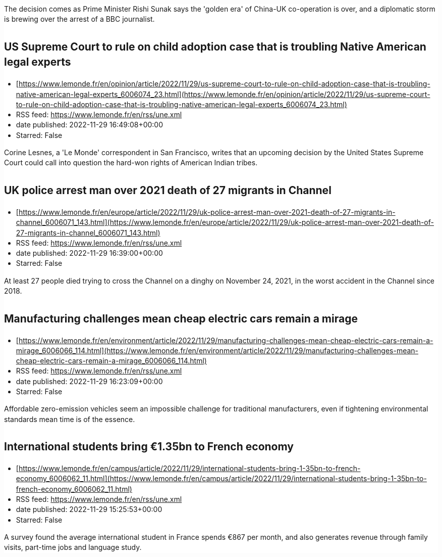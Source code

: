 The decision comes as Prime Minister Rishi Sunak says the 'golden era' of China-UK co-operation is over, and a diplomatic storm is brewing over the arrest of a BBC journalist.

## US Supreme Court to rule on child adoption case that is troubling Native American legal experts
 - [https://www.lemonde.fr/en/opinion/article/2022/11/29/us-supreme-court-to-rule-on-child-adoption-case-that-is-troubling-native-american-legal-experts_6006074_23.html](https://www.lemonde.fr/en/opinion/article/2022/11/29/us-supreme-court-to-rule-on-child-adoption-case-that-is-troubling-native-american-legal-experts_6006074_23.html)
 - RSS feed: https://www.lemonde.fr/en/rss/une.xml
 - date published: 2022-11-29 16:49:08+00:00
 - Starred: False

Corine Lesnes, a 'Le Monde' correspondent in San Francisco, writes that an upcoming decision by the United States Supreme Court could call into question the hard-won rights of American Indian tribes.

## UK police arrest man over 2021 death of 27 migrants in Channel
 - [https://www.lemonde.fr/en/europe/article/2022/11/29/uk-police-arrest-man-over-2021-death-of-27-migrants-in-channel_6006071_143.html](https://www.lemonde.fr/en/europe/article/2022/11/29/uk-police-arrest-man-over-2021-death-of-27-migrants-in-channel_6006071_143.html)
 - RSS feed: https://www.lemonde.fr/en/rss/une.xml
 - date published: 2022-11-29 16:39:00+00:00
 - Starred: False

At least 27 people died trying to cross the Channel on a dinghy on November 24, 2021, in the worst accident in the Channel since 2018.

## Manufacturing challenges mean cheap electric cars remain a mirage
 - [https://www.lemonde.fr/en/environment/article/2022/11/29/manufacturing-challenges-mean-cheap-electric-cars-remain-a-mirage_6006066_114.html](https://www.lemonde.fr/en/environment/article/2022/11/29/manufacturing-challenges-mean-cheap-electric-cars-remain-a-mirage_6006066_114.html)
 - RSS feed: https://www.lemonde.fr/en/rss/une.xml
 - date published: 2022-11-29 16:23:09+00:00
 - Starred: False

Affordable zero-emission vehicles seem an impossible challenge for traditional manufacturers, even if tightening environmental standards mean time is of the essence.

## International students bring €1.35bn to French economy
 - [https://www.lemonde.fr/en/campus/article/2022/11/29/international-students-bring-1-35bn-to-french-economy_6006062_11.html](https://www.lemonde.fr/en/campus/article/2022/11/29/international-students-bring-1-35bn-to-french-economy_6006062_11.html)
 - RSS feed: https://www.lemonde.fr/en/rss/une.xml
 - date published: 2022-11-29 15:25:53+00:00
 - Starred: False

A survey found the average international student in France spends €867 per month, and also generates revenue through family visits, part-time jobs and language study.

